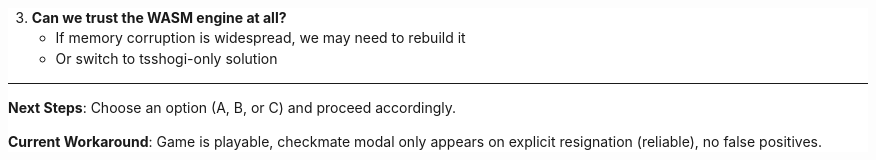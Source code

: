 3. **Can we trust the WASM engine at all?**
   - If memory corruption is widespread, we may need to rebuild it
   - Or switch to tsshogi-only solution

---

**Next Steps**: Choose an option (A, B, or C) and proceed accordingly.

**Current Workaround**: Game is playable, checkmate modal only appears on explicit resignation (reliable), no false positives.

